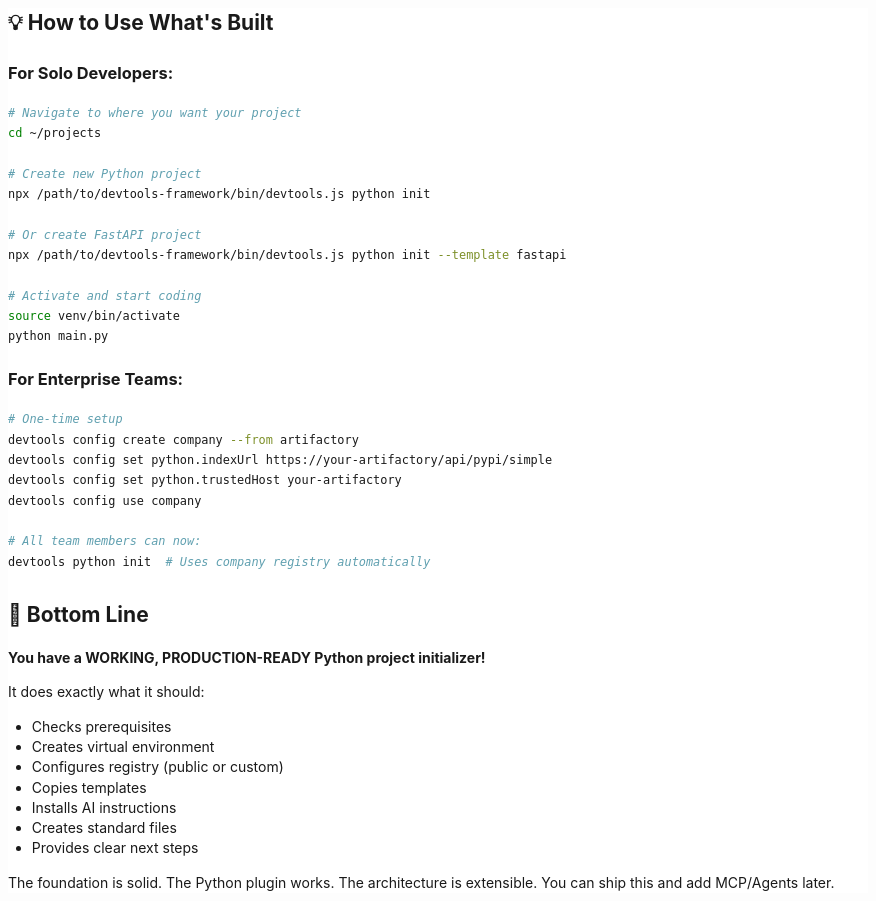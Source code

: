 ## 💡 How to Use What's Built

### For Solo Developers:
```bash
# Navigate to where you want your project
cd ~/projects

# Create new Python project
npx /path/to/devtools-framework/bin/devtools.js python init

# Or create FastAPI project
npx /path/to/devtools-framework/bin/devtools.js python init --template fastapi

# Activate and start coding
source venv/bin/activate
python main.py
```

### For Enterprise Teams:
```bash
# One-time setup
devtools config create company --from artifactory
devtools config set python.indexUrl https://your-artifactory/api/pypi/simple
devtools config set python.trustedHost your-artifactory
devtools config use company

# All team members can now:
devtools python init  # Uses company registry automatically
```

## 🎉 Bottom Line

**You have a WORKING, PRODUCTION-READY Python project initializer!**

It does exactly what it should:
- Checks prerequisites
- Creates virtual environment
- Configures registry (public or custom)
- Copies templates
- Installs AI instructions
- Creates standard files
- Provides clear next steps

The foundation is solid. The Python plugin works. The architecture is extensible.
You can ship this and add MCP/Agents later.
